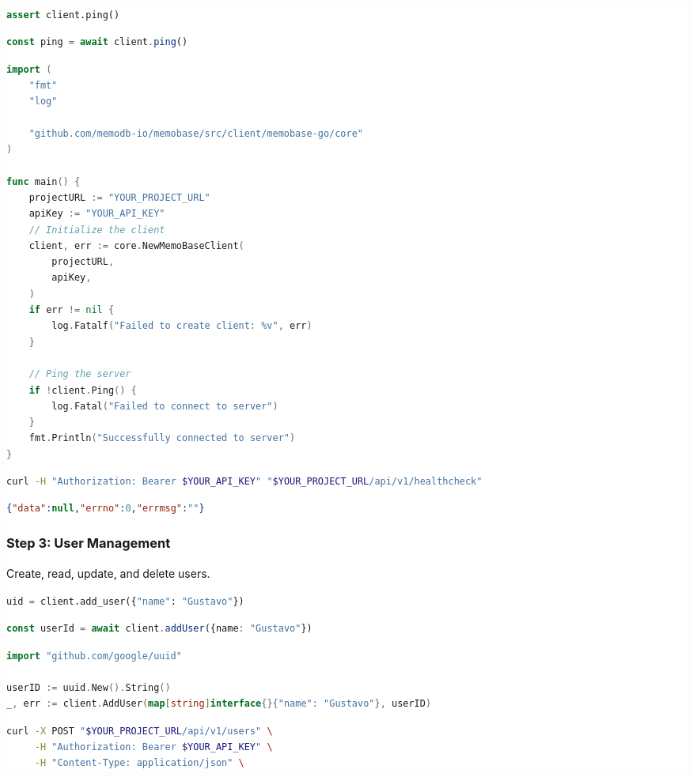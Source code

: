 ```python Python
assert client.ping()
```
```typescript Node
const ping = await client.ping()
```
```go Go
import (
    "fmt"
    "log"

    "github.com/memodb-io/memobase/src/client/memobase-go/core"
)

func main() {
    projectURL := "YOUR_PROJECT_URL"
    apiKey := "YOUR_API_KEY"
    // Initialize the client
    client, err := core.NewMemoBaseClient(
        projectURL,
        apiKey,
    )
    if err != nil {
        log.Fatalf("Failed to create client: %v", err)
    }

    // Ping the server
    if !client.Ping() {
        log.Fatal("Failed to connect to server")
    }
    fmt.Println("Successfully connected to server")
}
```

```bash cURL
curl -H "Authorization: Bearer $YOUR_API_KEY" "$YOUR_PROJECT_URL/api/v1/healthcheck"
```

```json Output
{"data":null,"errno":0,"errmsg":""}
```
</CodeGroup>
</Accordion>
</AccordionGroup>

### Step 3: User Management

Create, read, update, and delete users.

<AccordionGroup>
<Accordion title="Create a User">
<CodeGroup>

```python Python
uid = client.add_user({"name": "Gustavo"})
```
```typescript Node
const userId = await client.addUser({name: "Gustavo"})
```
```go Go
import "github.com/google/uuid"

userID := uuid.New().String()
_, err := client.AddUser(map[string]interface{}{"name": "Gustavo"}, userID)
```
```bash cURL
curl -X POST "$YOUR_PROJECT_URL/api/v1/users" \
     -H "Authorization: Bearer $YOUR_API_KEY" \
     -H "Content-Type: application/json" \
```